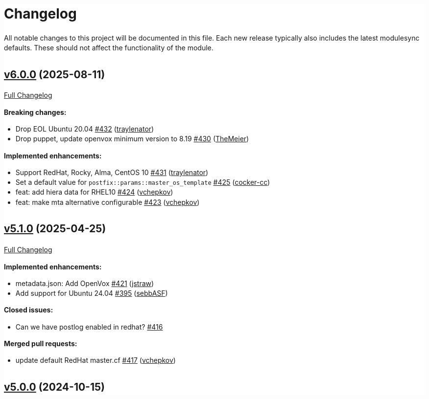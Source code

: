 # Changelog

All notable changes to this project will be documented in this file.
Each new release typically also includes the latest modulesync defaults.
These should not affect the functionality of the module.

## [v6.0.0](https://github.com/voxpupuli/puppet-postfix/tree/v6.0.0) (2025-08-11)

[Full Changelog](https://github.com/voxpupuli/puppet-postfix/compare/v5.1.0...v6.0.0)

**Breaking changes:**

- Drop EOL Ubuntu 20.04 [\#432](https://github.com/voxpupuli/puppet-postfix/pull/432) ([traylenator](https://github.com/traylenator))
- Drop puppet, update openvox minimum version to 8.19 [\#430](https://github.com/voxpupuli/puppet-postfix/pull/430) ([TheMeier](https://github.com/TheMeier))

**Implemented enhancements:**

- Support RedHat, Rocky, Alma, CentOS 10 [\#431](https://github.com/voxpupuli/puppet-postfix/pull/431) ([traylenator](https://github.com/traylenator))
- Set a default value for `postfix::params::master_os_template` [\#425](https://github.com/voxpupuli/puppet-postfix/pull/425) ([cocker-cc](https://github.com/cocker-cc))
- feat: add hiera data for RHEL10 [\#424](https://github.com/voxpupuli/puppet-postfix/pull/424) ([vchepkov](https://github.com/vchepkov))
- feat: make mta alternative configurable [\#423](https://github.com/voxpupuli/puppet-postfix/pull/423) ([vchepkov](https://github.com/vchepkov))

## [v5.1.0](https://github.com/voxpupuli/puppet-postfix/tree/v5.1.0) (2025-04-25)

[Full Changelog](https://github.com/voxpupuli/puppet-postfix/compare/v5.0.0...v5.1.0)

**Implemented enhancements:**

- metadata.json: Add OpenVox [\#421](https://github.com/voxpupuli/puppet-postfix/pull/421) ([jstraw](https://github.com/jstraw))
- Add support for Ubuntu 24.04 [\#395](https://github.com/voxpupuli/puppet-postfix/pull/395) ([sebbASF](https://github.com/sebbASF))

**Closed issues:**

- Can we have postlog enabled in redhat? [\#416](https://github.com/voxpupuli/puppet-postfix/issues/416)

**Merged pull requests:**

- update default RedHat master.cf [\#417](https://github.com/voxpupuli/puppet-postfix/pull/417) ([vchepkov](https://github.com/vchepkov))

## [v5.0.0](https://github.com/voxpupuli/puppet-postfix/tree/v5.0.0) (2024-10-15)
